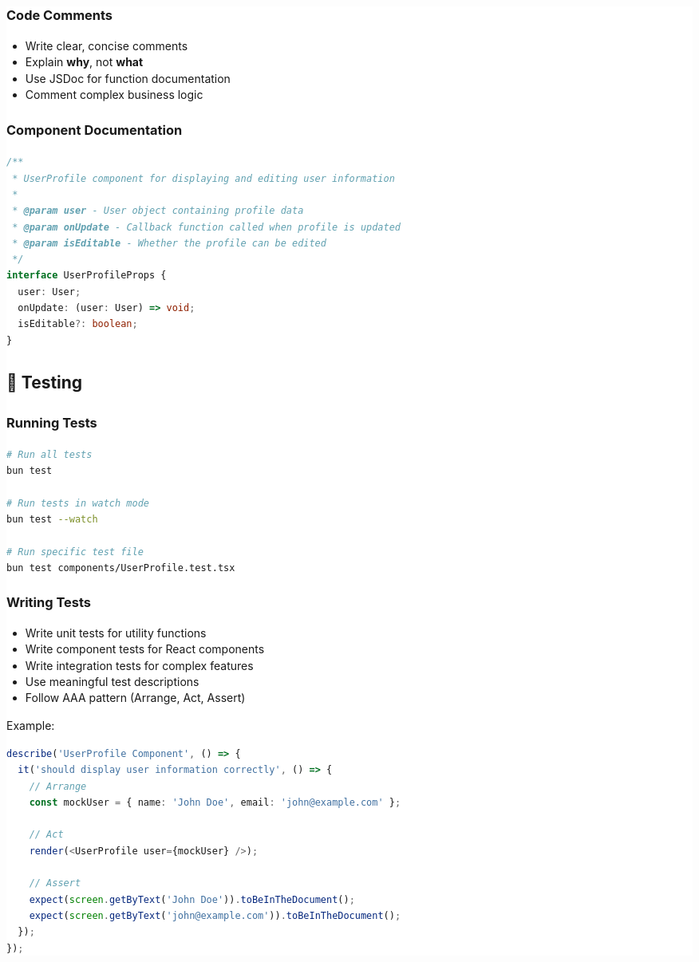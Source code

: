 ### Code Comments

- Write clear, concise comments
- Explain **why**, not **what**
- Use JSDoc for function documentation
- Comment complex business logic

### Component Documentation

```typescript
/**
 * UserProfile component for displaying and editing user information
 * 
 * @param user - User object containing profile data
 * @param onUpdate - Callback function called when profile is updated
 * @param isEditable - Whether the profile can be edited
 */
interface UserProfileProps {
  user: User;
  onUpdate: (user: User) => void;
  isEditable?: boolean;
}
```

## 🧪 Testing

### Running Tests

```bash
# Run all tests
bun test

# Run tests in watch mode
bun test --watch

# Run specific test file
bun test components/UserProfile.test.tsx
```

### Writing Tests

- Write unit tests for utility functions
- Write component tests for React components
- Write integration tests for complex features
- Use meaningful test descriptions
- Follow AAA pattern (Arrange, Act, Assert)

Example:
```typescript
describe('UserProfile Component', () => {
  it('should display user information correctly', () => {
    // Arrange
    const mockUser = { name: 'John Doe', email: 'john@example.com' };
    
    // Act
    render(<UserProfile user={mockUser} />);
    
    // Assert
    expect(screen.getByText('John Doe')).toBeInTheDocument();
    expect(screen.getByText('john@example.com')).toBeInTheDocument();
  });
});
```
